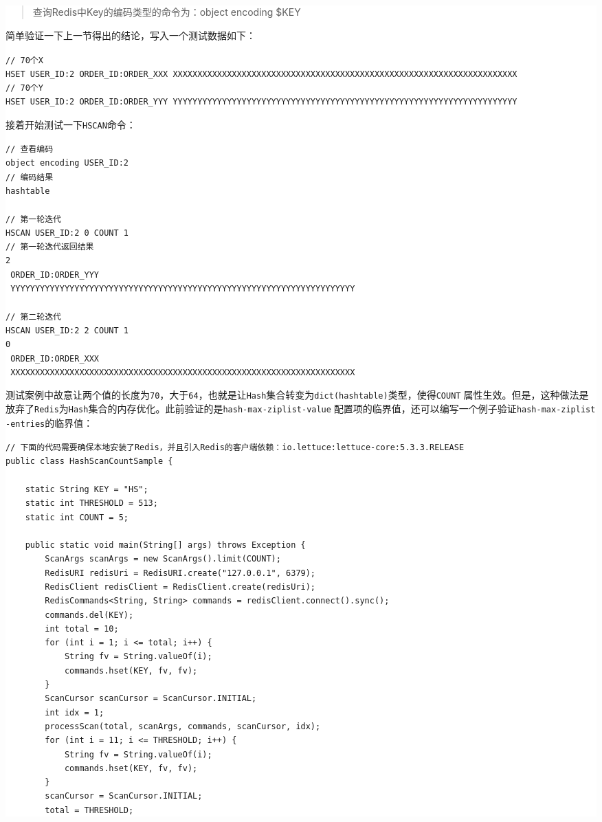 > 查询Redis中Key的编码类型的命令为：object encoding $KEY


简单验证一下上一节得出的结论，写入一个测试数据如下：

```
// 70个X
HSET USER_ID:2 ORDER_ID:ORDER_XXX XXXXXXXXXXXXXXXXXXXXXXXXXXXXXXXXXXXXXXXXXXXXXXXXXXXXXXXXXXXXXXXXXXXXXX
// 70个Y
HSET USER_ID:2 ORDER_ID:ORDER_YYY YYYYYYYYYYYYYYYYYYYYYYYYYYYYYYYYYYYYYYYYYYYYYYYYYYYYYYYYYYYYYYYYYYYYYY
```

接着开始测试一下`HSCAN`命令：

```
// 查看编码
object encoding USER_ID:2
// 编码结果
hashtable

// 第一轮迭代
HSCAN USER_ID:2 0 COUNT 1
// 第一轮迭代返回结果
2
 ORDER_ID:ORDER_YYY
 YYYYYYYYYYYYYYYYYYYYYYYYYYYYYYYYYYYYYYYYYYYYYYYYYYYYYYYYYYYYYYYYYYYYYY

// 第二轮迭代
HSCAN USER_ID:2 2 COUNT 1
0
 ORDER_ID:ORDER_XXX
 XXXXXXXXXXXXXXXXXXXXXXXXXXXXXXXXXXXXXXXXXXXXXXXXXXXXXXXXXXXXXXXXXXXXXX
```

测试案例中故意让两个值的长度为`70`，大于`64`，也就是让`Hash`集合转变为`dict(hashtable)`类型，使得`COUNT`
属性生效。但是，这种做法是放弃了`Redis`为`Hash`集合的内存优化。此前验证的是`hash-max-ziplist-value`
配置项的临界值，还可以编写一个例子验证`hash-max-ziplist-entries`的临界值：

```
// 下面的代码需要确保本地安装了Redis，并且引入Redis的客户端依赖：io.lettuce:lettuce-core:5.3.3.RELEASE
public class HashScanCountSample {

    static String KEY = "HS";
    static int THRESHOLD = 513;
    static int COUNT = 5;

    public static void main(String[] args) throws Exception {
        ScanArgs scanArgs = new ScanArgs().limit(COUNT);
        RedisURI redisUri = RedisURI.create("127.0.0.1", 6379);
        RedisClient redisClient = RedisClient.create(redisUri);
        RedisCommands<String, String> commands = redisClient.connect().sync();
        commands.del(KEY);
        int total = 10;
        for (int i = 1; i <= total; i++) {
            String fv = String.valueOf(i);
            commands.hset(KEY, fv, fv);
        }
        ScanCursor scanCursor = ScanCursor.INITIAL;
        int idx = 1;
        processScan(total, scanArgs, commands, scanCursor, idx);
        for (int i = 11; i <= THRESHOLD; i++) {
            String fv = String.valueOf(i);
            commands.hset(KEY, fv, fv);
        }
        scanCursor = ScanCursor.INITIAL;
        total = THRESHOLD;
```